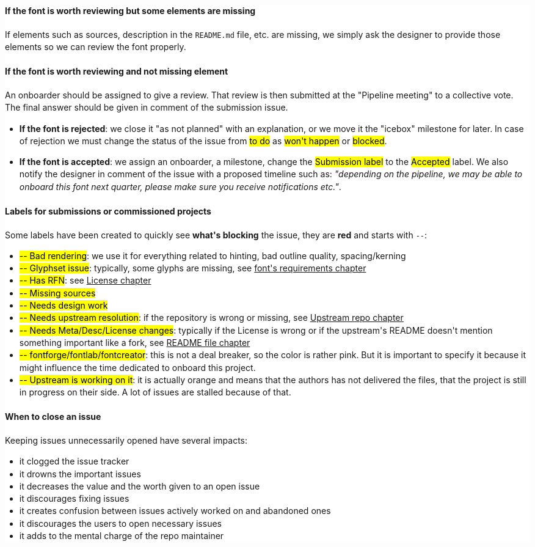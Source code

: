 #### If the font is worth reviewing but some elements are missing 

If elements such as sources, description in the `README.md` file, etc. are missing, we simply ask the designer to provide those elements so we can review the font properly. 

#### If the font is worth reviewing and not missing element

An onboarder should be assigned to give a review. That review is then submitted at the "Pipeline meeting" to a collective vote. The final answer should be given in comment of the submission issue.

- **If the font is rejected**: we close it "as not planned" with an explanation, or we move it the "icebox" milestone for later. In case of rejection we must change the status of the issue from <mark class=yellow>to do</mark> as <mark class=grey>won't happen</mark> or <mark class=grey>blocked</mark>.

- **If the font is accepted**: we assign an onboarder, a milestone, change the <mark class=green>Submission label</mark> to the <mark class=green>Accepted</mark> label. We also notify the designer in comment of the issue with a proposed timeline such as: *"depending on the pipeline, we may be able to onboard this font next quarter, please make sure you receive notifications etc."*.

#### Labels for submissions or commissioned projects

Some labels have been created to quickly see **what's blocking** the issue, they are **red** and starts with `--`: 

- <mark class=red>-- Bad rendering</mark>: we use it for everything related to hinting, bad outline quality, spacing/kerning 
- <mark class=red>-- Glyphset issue</mark>: typically, some glyphs are missing, see [font's requirements chapter](./requirements#glyph-sets)
- <mark class=red>-- Has RFN</mark>: see [License chapter](./license-file.md)
- <mark class=red>-- Missing sources</mark>
- <mark class=red>-- Needs design work</mark>
- <mark class=red>-- Needs upstream resolution</mark>: if the repository is wrong or missing, see [Upstream repo chapter](./upstream.md)
- <mark class=red>-- Needs Meta/Desc/License changes</mark>: typically if the License is wrong or if the upstream's README doesn't mention something important like a fork, see [README file chapter](./readmefile.md)
- <mark class=red>-- fontforge/fontlab/fontcreator</mark>: this is not a deal breaker, so the color is rather pink. But it is important to specify it because it might influence the time dedicated to onboard this project. 
- <mark class=orange>-- Upstream is working on it</mark>: it is actually orange and means that the authors has not delivered the files, that the project is still in progress on their side. A lot of issues are stalled because of that.

#### When to close an issue

Keeping issues unnecessarily opened have several impacts:
- it clogged the issue tracker
- it drowns the important issues
- it decreases the value and the worth given to an open issue
- it discourages fixing issues
- it creates confusion between issues actively worked on and abandoned ones
- it discourages the users to open necessary issues
- it adds to the mental charge of the repo maintainer
